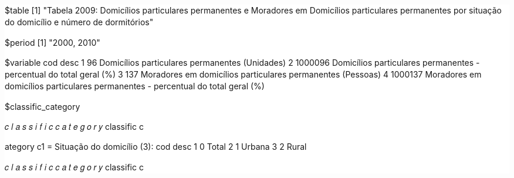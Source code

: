 $table
[1] "Tabela 2009: Domicílios particulares permanentes e Moradores em Domicílios particulares permanentes por situação do domicílio e número de dormitórios"

$period
[1] "2000, 2010"

$variable
cod                                                                             desc
1      96                                   Domicílios particulares permanentes (Unidades)
2 1000096              Domicílios particulares permanentes - percentual do total geral (%)
3     137                       Moradores em domicílios particulares permanentes (Pessoas)
4 1000137 Moradores em domicílios particulares permanentes - percentual do total geral (%)

$classific_category

𝑐
𝑙
𝑎
𝑠
𝑠
𝑖
𝑓
𝑖
𝑐
𝑐
𝑎
𝑡
𝑒
𝑔
𝑜
𝑟
𝑦
classific
c
	​

ategory
c1 = Situação do domicílio (3):
cod   desc
1   0  Total
2   1 Urbana
3   2  Rural

𝑐
𝑙
𝑎
𝑠
𝑠
𝑖
𝑓
𝑖
𝑐
𝑐
𝑎
𝑡
𝑒
𝑔
𝑜
𝑟
𝑦
classific
c
	​
